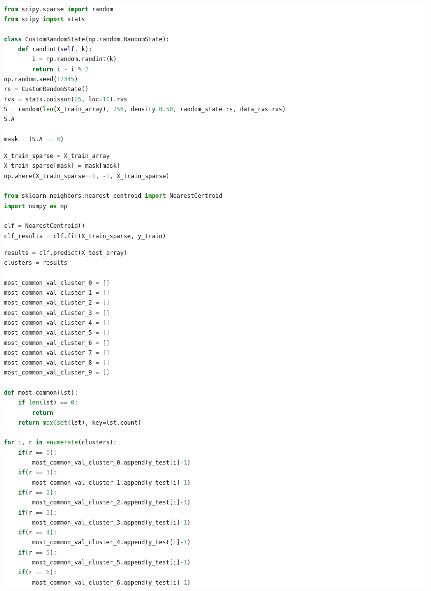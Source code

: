 
```python
from scipy.sparse import random
from scipy import stats

class CustomRandomState(np.random.RandomState):
    def randint(self, k):
        i = np.random.randint(k)
        return i - i % 2
np.random.seed(12345)
rs = CustomRandomState()
rvs = stats.poisson(25, loc=10).rvs
S = random(len(X_train_array), 256, density=0.50, random_state=rs, data_rvs=rvs)
S.A

mask = (S.A == 0)
```


```python
X_train_sparse = X_train_array
X_train_sparse[mask] = mask[mask]
np.where(X_train_sparse==1, -1, X_train_sparse)

from sklearn.neighbors.nearest_centroid import NearestCentroid
import numpy as np

clf = NearestCentroid()
clf_results = clf.fit(X_train_sparse, y_train)
```


```python
results = clf.predict(X_test_array)
clusters = results

most_common_val_cluster_0 = []
most_common_val_cluster_1 = []
most_common_val_cluster_2 = []
most_common_val_cluster_3 = []
most_common_val_cluster_4 = []
most_common_val_cluster_5 = []
most_common_val_cluster_6 = []
most_common_val_cluster_7 = []
most_common_val_cluster_8 = []
most_common_val_cluster_9 = []

def most_common(lst):
    if len(lst) == 0:
        return
    return max(set(lst), key=lst.count)

for i, r in enumerate(clusters):
    if(r == 0):
        most_common_val_cluster_0.append(y_test[i]-1)
    if(r == 1):
        most_common_val_cluster_1.append(y_test[i]-1)
    if(r == 2):
        most_common_val_cluster_2.append(y_test[i]-1)
    if(r == 3):
        most_common_val_cluster_3.append(y_test[i]-1)
    if(r == 4):
        most_common_val_cluster_4.append(y_test[i]-1)
    if(r == 5):
        most_common_val_cluster_5.append(y_test[i]-1)
    if(r == 6):
        most_common_val_cluster_6.append(y_test[i]-1)
```